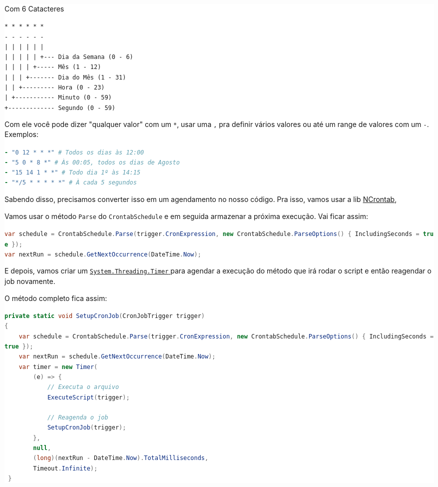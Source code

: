Com 6 Catacteres
```
* * * * * *
- - - - - -
| | | | | |
| | | | | +--- Dia da Semana (0 - 6) 
| | | | +----- Mês (1 - 12)
| | | +------- Dia do Mês (1 - 31)
| | +--------- Hora (0 - 23)
| +----------- Minuto (0 - 59)
+------------- Segundo (0 - 59)
```

Com ele você pode dizer "qualquer valor" com um `*`, usar uma `,` pra definir vários valores ou até um range de valores com um `-`.
Exemplos:

```yml
- "0 12 * * *" # Todos os dias às 12:00
- "5 0 * 8 *" # Às 00:05, todos os dias de Agosto
- "15 14 1 * *" # Todo dia 1º às 14:15
- "*/5 * * * * *" # À cada 5 segundos
```

Sabendo disso, precisamos converter isso em um agendamento no nosso código.
Pra isso, vamos usar a lib [NCrontab](https://www.nuget.org/packages/ncrontab/), 

Vamos usar o método `Parse` do `CrontabSchedule` e em seguida armazenar a próxima execução.
Vai ficar assim:
```csharp
var schedule = CrontabSchedule.Parse(trigger.CronExpression, new CrontabSchedule.ParseOptions() { IncludingSeconds = true });
var nextRun = schedule.GetNextOccurrence(DateTime.Now);
```

E depois, vamos criar um [`System.Threading.Timer` ](https://learn.microsoft.com/en-us/dotnet/api/system.threading.timer?view=net-8.0) para agendar a execução do método que irá rodar o script e então reagendar o job novamente.

O método completo fica assim:

```csharp
private static void SetupCronJob(CronJobTrigger trigger)
{
    var schedule = CrontabSchedule.Parse(trigger.CronExpression, new CrontabSchedule.ParseOptions() { IncludingSeconds = true });
    var nextRun = schedule.GetNextOccurrence(DateTime.Now);
    var timer = new Timer(
        (e) => {
            // Executa o arquivo
            ExecuteScript(trigger);

            // Reagenda o job
            SetupCronJob(trigger);
        }, 
        null,
        (long)(nextRun - DateTime.Now).TotalMilliseconds,
        Timeout.Infinite);
 }
```
